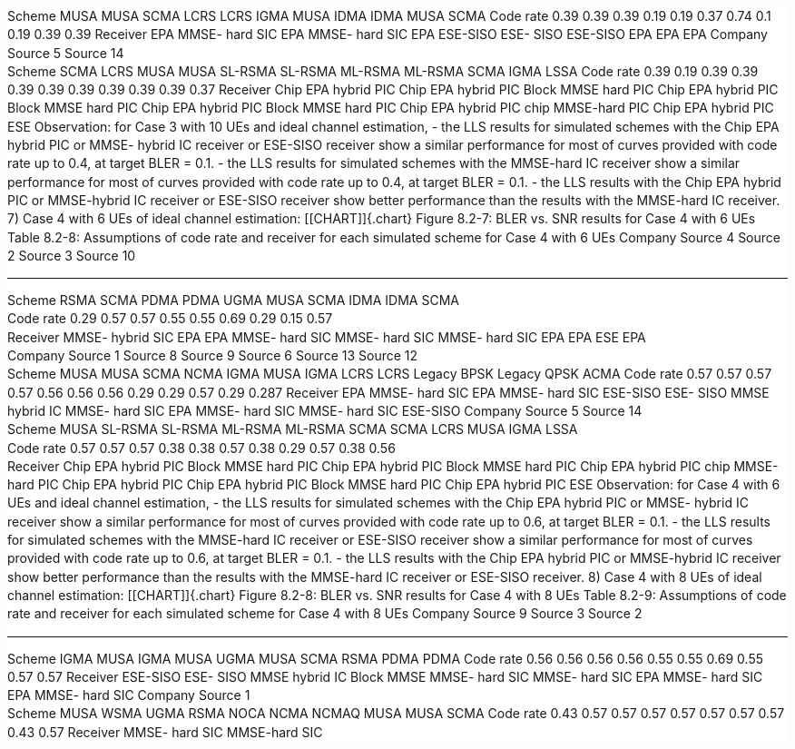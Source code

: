 Scheme MUSA MUSA SCMA LCRS LCRS IGMA MUSA IDMA IDMA MUSA SCMA Code rate 0.39
0.39 0.39 0.19 0.19 0.37 0.74 0.1 0.19 0.39 0.39 Receiver EPA MMSE- hard SIC
EPA MMSE- hard SIC EPA ESE-SISO ESE- SISO ESE-SISO EPA EPA EPA Company Source
5 Source 14  
Scheme SCMA LCRS MUSA MUSA SL-RSMA SL-RSMA ML-RSMA ML-RSMA SCMA IGMA LSSA Code
rate 0.39 0.19 0.39 0.39 0.39 0.39 0.39 0.39 0.39 0.39 0.37 Receiver Chip EPA
hybrid PIC Chip EPA hybrid PIC Block MMSE hard PIC Chip EPA hybrid PIC Block
MMSE hard PIC Chip EPA hybrid PIC Block MMSE hard PIC Chip EPA hybrid PIC chip
MMSE-hard PIC Chip EPA hybrid PIC ESE
Observation: for Case 3 with 10 UEs and ideal channel estimation,
\- the LLS results for simulated schemes with the Chip EPA hybrid PIC or MMSE-
hybrid IC receiver or ESE-SISO receiver show a similar performance for most of
curves provided with code rate up to 0.4, at target BLER = 0.1.
\- the LLS results for simulated schemes with the MMSE-hard IC receiver show a
similar performance for most of curves provided with code rate up to 0.4, at
target BLER = 0.1.
\- the LLS results with the Chip EPA hybrid PIC or MMSE-hybrid IC receiver or
ESE-SISO receiver show better performance than the results with the MMSE-hard
IC receiver.
7) Case 4 with 6 UEs of ideal channel estimation:
[[CHART]]{.chart}
Figure 8.2-7: BLER vs. SNR results for Case 4 with 6 UEs
Table 8.2-8: Assumptions of code rate and receiver for each simulated scheme
for Case 4 with 6 UEs
Company Source 4 Source 2 Source 3 Source 10
* * *
Scheme RSMA SCMA PDMA PDMA UGMA MUSA SCMA IDMA IDMA SCMA  
Code rate 0.29 0.57 0.57 0.55 0.55 0.69 0.29 0.15 0.57  
Receiver MMSE- hybrid SIC EPA EPA MMSE- hard SIC MMSE- hard SIC MMSE- hard SIC
EPA EPA ESE EPA  
Company Source 1 Source 8 Source 9 Source 6 Source 13 Source 12  
Scheme MUSA MUSA SCMA NCMA IGMA MUSA IGMA LCRS LCRS Legacy BPSK Legacy QPSK
ACMA Code rate 0.57 0.57 0.57 0.57 0.56 0.56 0.56 0.29 0.29 0.57 0.29 0.287
Receiver EPA MMSE- hard SIC EPA MMSE- hard SIC ESE-SISO ESE- SISO MMSE hybrid
IC MMSE- hard SIC EPA MMSE- hard SIC MMSE- hard SIC ESE-SISO Company Source 5
Source 14  
Scheme MUSA SL-RSMA SL-RSMA ML-RSMA ML-RSMA SCMA SCMA LCRS MUSA IGMA LSSA  
Code rate 0.57 0.57 0.57 0.38 0.38 0.57 0.38 0.29 0.57 0.38 0.56  
Receiver Chip EPA hybrid PIC Block MMSE hard PIC Chip EPA hybrid PIC Block
MMSE hard PIC Chip EPA hybrid PIC chip MMSE-hard PIC Chip EPA hybrid PIC Chip
EPA hybrid PIC Block MMSE hard PIC Chip EPA hybrid PIC ESE
Observation: for Case 4 with 6 UEs and ideal channel estimation,
\- the LLS results for simulated schemes with the Chip EPA hybrid PIC or MMSE-
hybrid IC receiver show a similar performance for most of curves provided with
code rate up to 0.6, at target BLER = 0.1.
\- the LLS results for simulated schemes with the MMSE-hard IC receiver or
ESE-SISO receiver show a similar performance for most of curves provided with
code rate up to 0.6, at target BLER = 0.1.
\- the LLS results with the Chip EPA hybrid PIC or MMSE-hybrid IC receiver
show better performance than the results with the MMSE-hard IC receiver or
ESE-SISO receiver.
8) Case 4 with 8 UEs of ideal channel estimation:
[[CHART]]{.chart}
Figure 8.2-8: BLER vs. SNR results for Case 4 with 8 UEs
Table 8.2-9: Assumptions of code rate and receiver for each simulated scheme
for Case 4 with 8 UEs
Company Source 9 Source 3 Source 2
* * *
Scheme IGMA MUSA IGMA MUSA UGMA MUSA SCMA RSMA PDMA PDMA Code rate 0.56 0.56
0.56 0.56 0.55 0.55 0.69 0.55 0.57 0.57 Receiver ESE-SISO ESE- SISO MMSE
hybrid IC Block MMSE MMSE- hard SIC MMSE- hard SIC EPA MMSE- hard SIC EPA
MMSE- hard SIC Company Source 1  
Scheme MUSA WSMA UGMA RSMA NOCA NCMA NCMAQ MUSA MUSA SCMA Code rate 0.43 0.57
0.57 0.57 0.57 0.57 0.57 0.57 0.43 0.57 Receiver MMSE- hard SIC MMSE-hard SIC